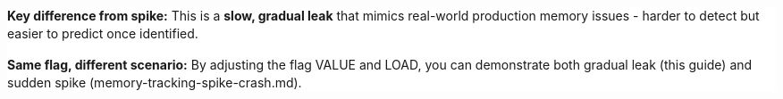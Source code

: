 **Key difference from spike:** This is a **slow, gradual leak** that mimics real-world production memory issues - harder to detect but easier to predict once identified.

**Same flag, different scenario:** By adjusting the flag VALUE and LOAD, you can demonstrate both gradual leak (this guide) and sudden spike (memory-tracking-spike-crash.md).
